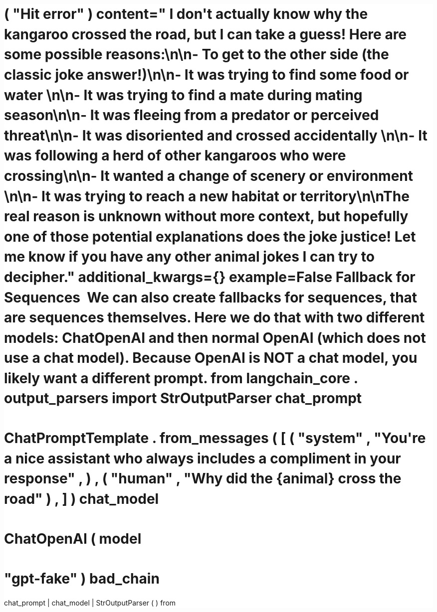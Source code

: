 (
"Hit error"
)
content=" I don't actually know why the kangaroo crossed the road, but I can take a guess! Here are some possible reasons:\n\n- To get to the other side (the classic joke answer!)\n\n- It was trying to find some food or water \n\n- It was trying to find a mate during mating season\n\n- It was fleeing from a predator or perceived threat\n\n- It was disoriented and crossed accidentally \n\n- It was following a herd of other kangaroos who were crossing\n\n- It wanted a change of scenery or environment \n\n- It was trying to reach a new habitat or territory\n\nThe real reason is unknown without more context, but hopefully one of those potential explanations does the joke justice! Let me know if you have any other animal jokes I can try to decipher." additional_kwargs={} example=False
Fallback for Sequences
​
We can also create fallbacks for sequences, that are sequences themselves. Here we do that with two different models: ChatOpenAI and then normal OpenAI (which does not use a chat model). Because OpenAI is NOT a chat model, you likely want a different prompt.
from
langchain_core
.
output_parsers
import
StrOutputParser
chat_prompt
=
ChatPromptTemplate
.
from_messages
(
[
(
"system"
,
"You're a nice assistant who always includes a compliment in your response"
,
)
,
(
"human"
,
"Why did the {animal} cross the road"
)
,
]
)
chat_model
=
ChatOpenAI
(
model
=
"gpt-fake"
)
bad_chain
=
chat_prompt
|
chat_model
|
StrOutputParser
(
)
from